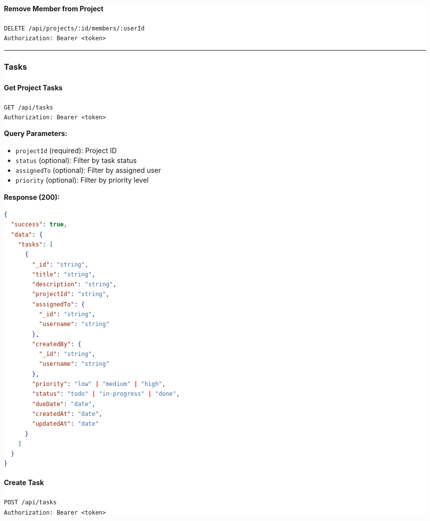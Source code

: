 #### Remove Member from Project
```http
DELETE /api/projects/:id/members/:userId
Authorization: Bearer <token>
```

---

### Tasks

#### Get Project Tasks
```http
GET /api/tasks
Authorization: Bearer <token>
```

**Query Parameters:**
- `projectId` (required): Project ID
- `status` (optional): Filter by task status
- `assignedTo` (optional): Filter by assigned user
- `priority` (optional): Filter by priority level

**Response (200):**
```json
{
  "success": true,
  "data": {
    "tasks": [
      {
        "_id": "string",
        "title": "string",
        "description": "string",
        "projectId": "string",
        "assignedTo": {
          "_id": "string",
          "username": "string"
        },
        "createdBy": {
          "_id": "string",
          "username": "string"
        },
        "priority": "low" | "medium" | "high",
        "status": "todo" | "in-progress" | "done",
        "dueDate": "date",
        "createdAt": "date",
        "updatedAt": "date"
      }
    ]
  }
}
```

#### Create Task
```http
POST /api/tasks
Authorization: Bearer <token>
```
